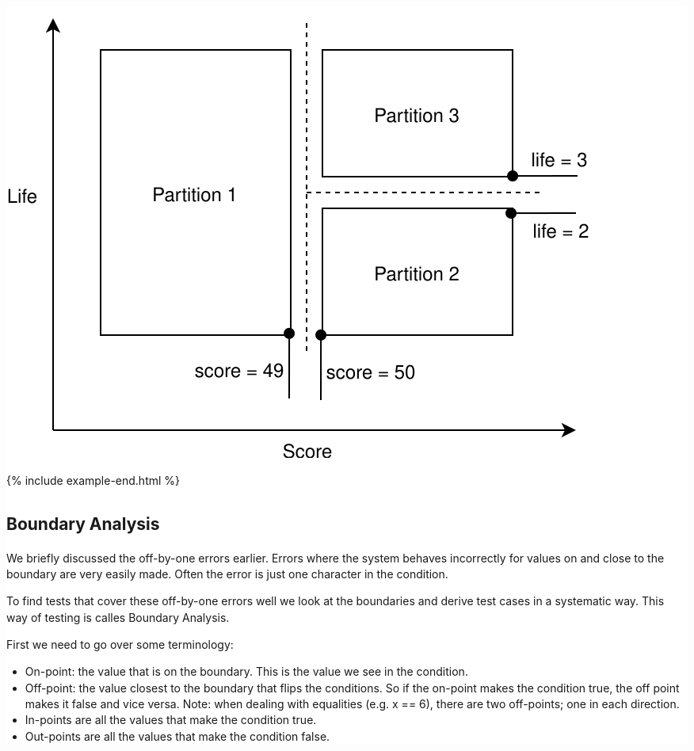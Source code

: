![Partitions with their boundaries](/assets/img/chapter3/examples/partition_boundaries.svg)

{% include example-end.html %}

## Boundary Analysis

We briefly discussed the off-by-one errors earlier.
Errors where the system behaves incorrectly for values on and close to the boundary are very easily made.
Often the error is just one character in the condition.

To find tests that cover these off-by-one errors well we look at the boundaries and derive test cases in a systematic way.
This way of testing is calles Boundary Analysis.

First we need to go over some terminology:

- On-point: the value that is on the boundary. This is the value we see in the condition.
- Off-point: the value closest to the boundary that flips the conditions. So if the on-point makes the condition true, the off point makes it false and vice versa. Note: when dealing with equalities (e.g. x == 6), there are two off-points; one in each direction.
- In-points are all the values that make the condition true.
- Out-points are all the values that make the condition false.
